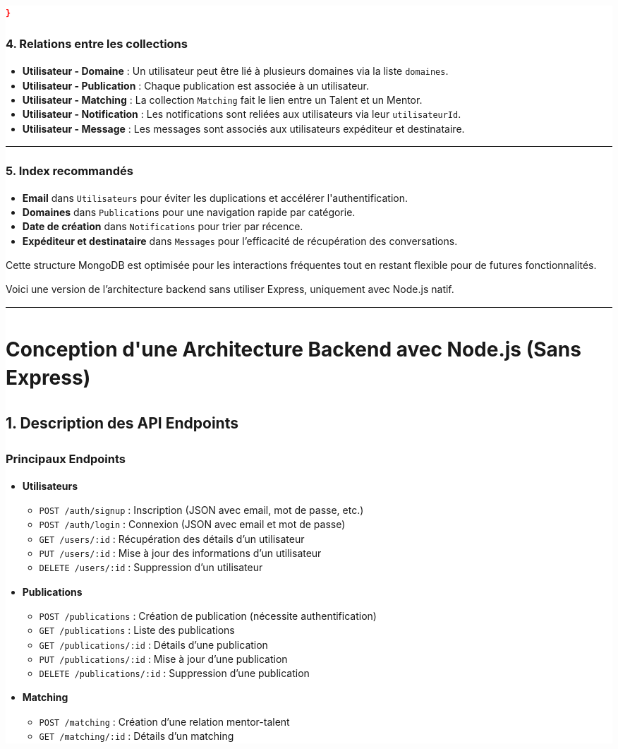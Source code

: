 ```json
}
```

### 4. Relations entre les collections
- **Utilisateur - Domaine** : Un utilisateur peut être lié à plusieurs domaines via la liste `domaines`.
- **Utilisateur - Publication** : Chaque publication est associée à un utilisateur.
- **Utilisateur - Matching** : La collection `Matching` fait le lien entre un Talent et un Mentor.
- **Utilisateur - Notification** : Les notifications sont reliées aux utilisateurs via leur `utilisateurId`.
- **Utilisateur - Message** : Les messages sont associés aux utilisateurs expéditeur et destinataire.

---

### 5. Index recommandés
- **Email** dans `Utilisateurs` pour éviter les duplications et accélérer l'authentification.
- **Domaines** dans `Publications` pour une navigation rapide par catégorie.
- **Date de création** dans `Notifications` pour trier par récence.
- **Expéditeur et destinataire** dans `Messages` pour l’efficacité de récupération des conversations.

Cette structure MongoDB est optimisée pour les interactions fréquentes tout en restant flexible pour de futures fonctionnalités.

Voici une version de l’architecture backend sans utiliser Express, uniquement avec Node.js natif.

---

# Conception d'une Architecture Backend avec Node.js (Sans Express)

## 1. Description des API Endpoints

### Principaux Endpoints

- **Utilisateurs**
  - `POST /auth/signup` : Inscription (JSON avec email, mot de passe, etc.)
  - `POST /auth/login` : Connexion (JSON avec email et mot de passe)
  - `GET /users/:id` : Récupération des détails d’un utilisateur
  - `PUT /users/:id` : Mise à jour des informations d’un utilisateur
  - `DELETE /users/:id` : Suppression d’un utilisateur

- **Publications**
  - `POST /publications` : Création de publication (nécessite authentification)
  - `GET /publications` : Liste des publications
  - `GET /publications/:id` : Détails d’une publication
  - `PUT /publications/:id` : Mise à jour d’une publication
  - `DELETE /publications/:id` : Suppression d’une publication

- **Matching**
  - `POST /matching` : Création d’une relation mentor-talent
  - `GET /matching/:id` : Détails d’un matching
